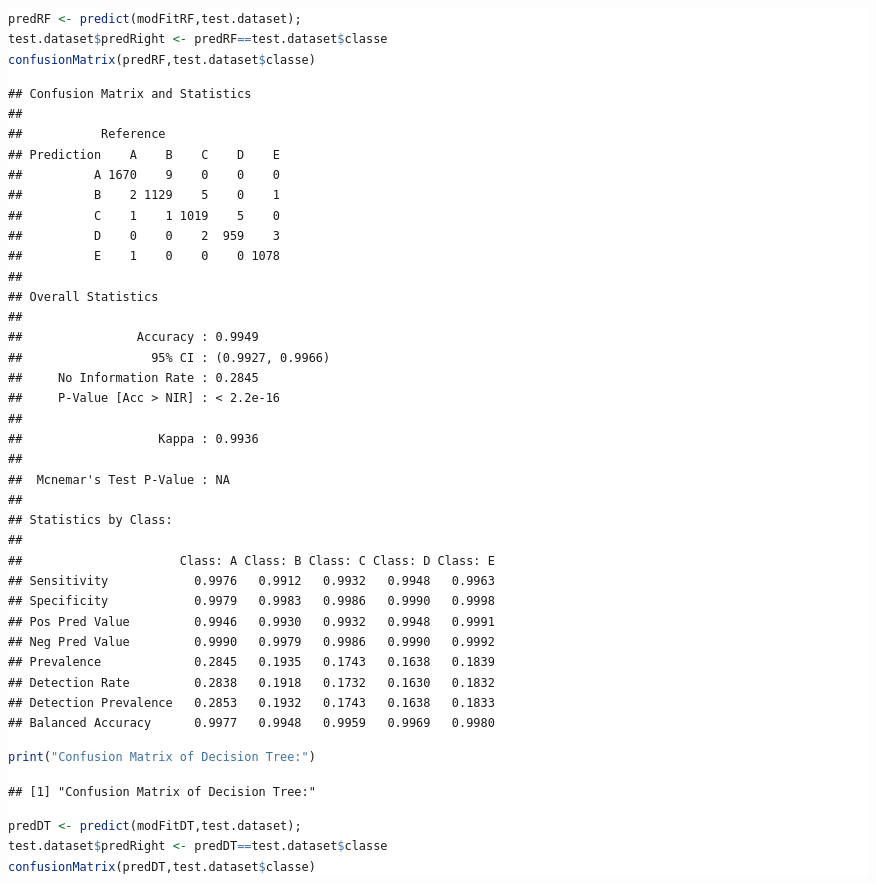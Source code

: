 ```r
predRF <- predict(modFitRF,test.dataset); 
test.dataset$predRight <- predRF==test.dataset$classe
confusionMatrix(predRF,test.dataset$classe)
```

```
## Confusion Matrix and Statistics
## 
##           Reference
## Prediction    A    B    C    D    E
##          A 1670    9    0    0    0
##          B    2 1129    5    0    1
##          C    1    1 1019    5    0
##          D    0    0    2  959    3
##          E    1    0    0    0 1078
## 
## Overall Statistics
##                                           
##                Accuracy : 0.9949          
##                  95% CI : (0.9927, 0.9966)
##     No Information Rate : 0.2845          
##     P-Value [Acc > NIR] : < 2.2e-16       
##                                           
##                   Kappa : 0.9936          
##                                           
##  Mcnemar's Test P-Value : NA              
## 
## Statistics by Class:
## 
##                      Class: A Class: B Class: C Class: D Class: E
## Sensitivity            0.9976   0.9912   0.9932   0.9948   0.9963
## Specificity            0.9979   0.9983   0.9986   0.9990   0.9998
## Pos Pred Value         0.9946   0.9930   0.9932   0.9948   0.9991
## Neg Pred Value         0.9990   0.9979   0.9986   0.9990   0.9992
## Prevalence             0.2845   0.1935   0.1743   0.1638   0.1839
## Detection Rate         0.2838   0.1918   0.1732   0.1630   0.1832
## Detection Prevalence   0.2853   0.1932   0.1743   0.1638   0.1833
## Balanced Accuracy      0.9977   0.9948   0.9959   0.9969   0.9980
```


```r
print("Confusion Matrix of Decision Tree:")
```

```
## [1] "Confusion Matrix of Decision Tree:"
```

```r
predDT <- predict(modFitDT,test.dataset); 
test.dataset$predRight <- predDT==test.dataset$classe
confusionMatrix(predDT,test.dataset$classe)
```
